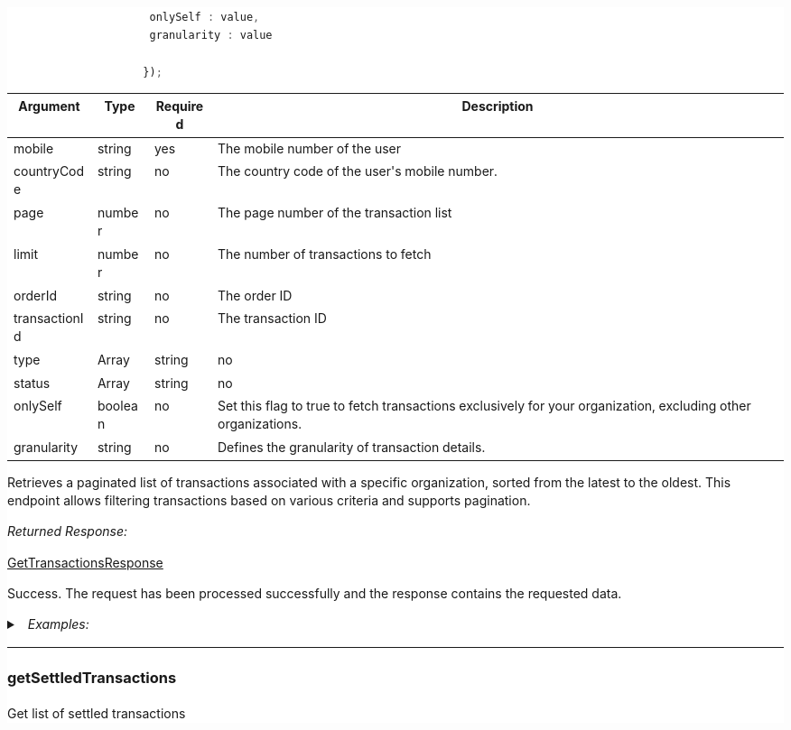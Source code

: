 ```javascript
                      onlySelf : value,
                      granularity : value
                    
                     });
```





| Argument  |  Type  | Required | Description |
| --------- | -----  | -------- | ----------- | 
| mobile | string | yes | The mobile number of the user |    
| countryCode | string | no | The country code of the user's mobile number. |    
| page | number | no | The page number of the transaction list |    
| limit | number | no | The number of transactions to fetch |    
| orderId | string | no | The order ID |    
| transactionId | string | no | The transaction ID |    
| type | Array<string> | string | no | The transaction type |    
| status | Array<string> | string | no | The transaction status |    
| onlySelf | boolean | no | Set this flag to true to fetch transactions exclusively for your organization, excluding other organizations. |    
| granularity | string | no | Defines the granularity of transaction details. |  



Retrieves a paginated list of transactions associated with a specific organization, sorted from the latest to the oldest. This endpoint allows filtering transactions based on various criteria and supports pagination.

*Returned Response:*




[GetTransactionsResponse](#GetTransactionsResponse)

Success. The request has been processed successfully and the response contains the requested data.




<details><summary><i>&nbsp; Examples:</i></summary></details>









---


### getSettledTransactions
Get list of settled transactions
